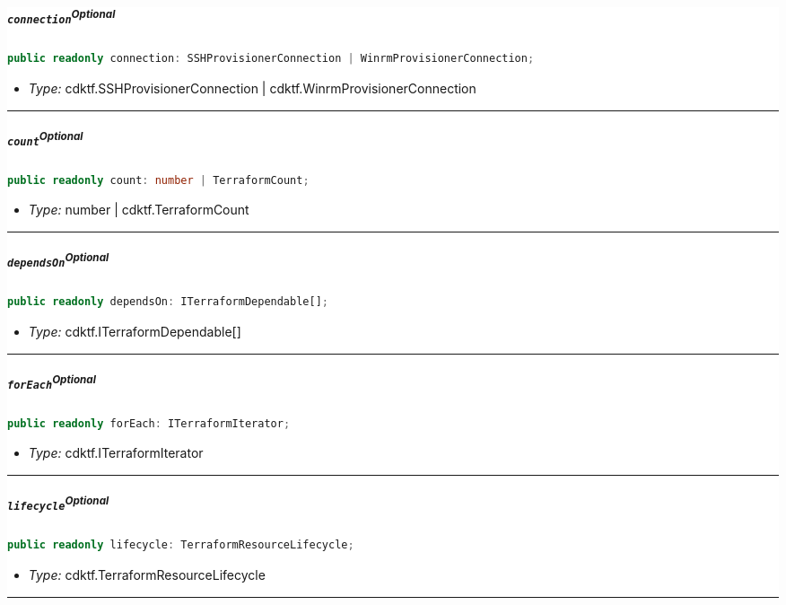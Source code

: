 
##### `connection`<sup>Optional</sup> <a name="connection" id="@cdktf/provider-upcloud.gatewayConnectionTunnel.GatewayConnectionTunnelConfig.property.connection"></a>

```typescript
public readonly connection: SSHProvisionerConnection | WinrmProvisionerConnection;
```

- *Type:* cdktf.SSHProvisionerConnection | cdktf.WinrmProvisionerConnection

---

##### `count`<sup>Optional</sup> <a name="count" id="@cdktf/provider-upcloud.gatewayConnectionTunnel.GatewayConnectionTunnelConfig.property.count"></a>

```typescript
public readonly count: number | TerraformCount;
```

- *Type:* number | cdktf.TerraformCount

---

##### `dependsOn`<sup>Optional</sup> <a name="dependsOn" id="@cdktf/provider-upcloud.gatewayConnectionTunnel.GatewayConnectionTunnelConfig.property.dependsOn"></a>

```typescript
public readonly dependsOn: ITerraformDependable[];
```

- *Type:* cdktf.ITerraformDependable[]

---

##### `forEach`<sup>Optional</sup> <a name="forEach" id="@cdktf/provider-upcloud.gatewayConnectionTunnel.GatewayConnectionTunnelConfig.property.forEach"></a>

```typescript
public readonly forEach: ITerraformIterator;
```

- *Type:* cdktf.ITerraformIterator

---

##### `lifecycle`<sup>Optional</sup> <a name="lifecycle" id="@cdktf/provider-upcloud.gatewayConnectionTunnel.GatewayConnectionTunnelConfig.property.lifecycle"></a>

```typescript
public readonly lifecycle: TerraformResourceLifecycle;
```

- *Type:* cdktf.TerraformResourceLifecycle

---
